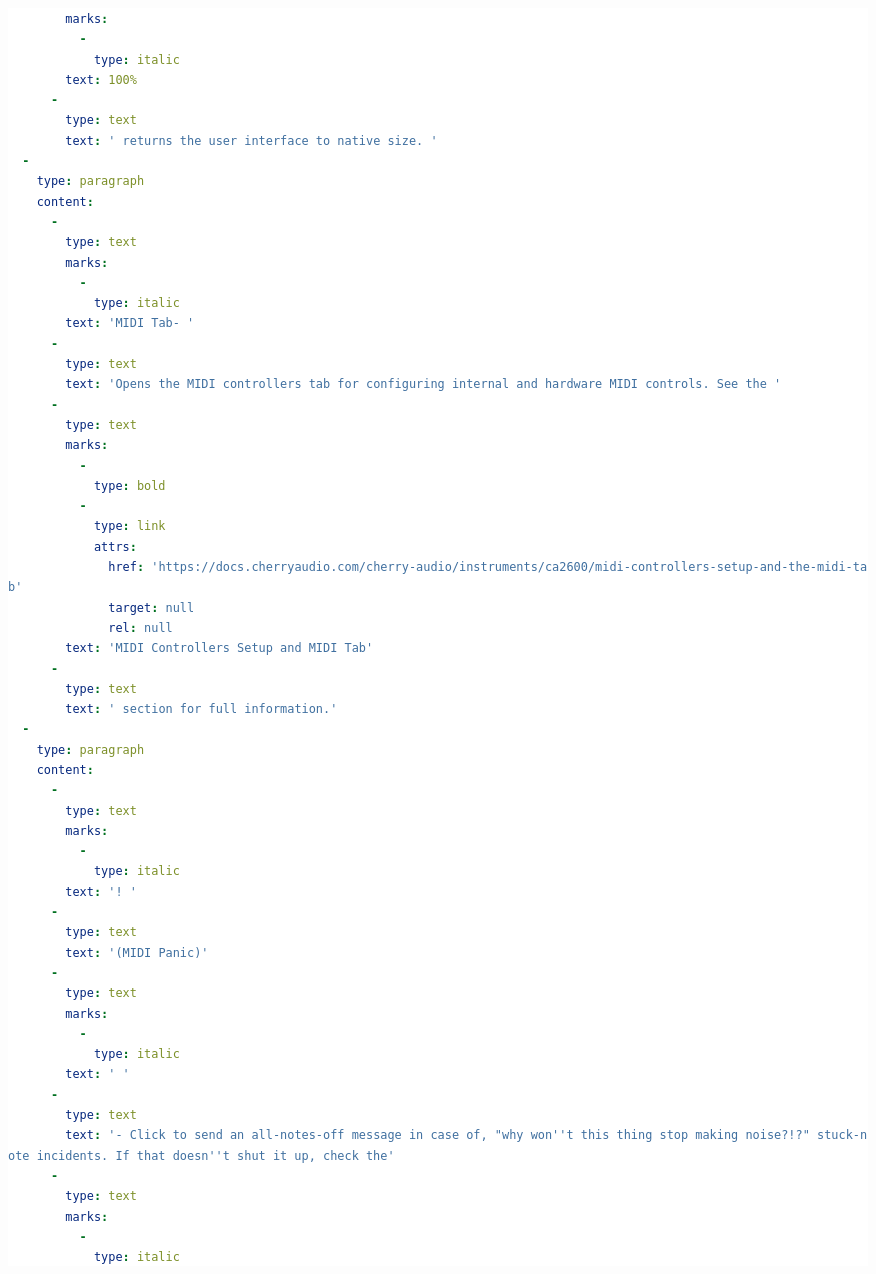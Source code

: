 ```yaml
        marks:
          -
            type: italic
        text: 100%
      -
        type: text
        text: ' returns the user interface to native size. '
  -
    type: paragraph
    content:
      -
        type: text
        marks:
          -
            type: italic
        text: 'MIDI Tab- '
      -
        type: text
        text: 'Opens the MIDI controllers tab for configuring internal and hardware MIDI controls. See the '
      -
        type: text
        marks:
          -
            type: bold
          -
            type: link
            attrs:
              href: 'https://docs.cherryaudio.com/cherry-audio/instruments/ca2600/midi-controllers-setup-and-the-midi-tab'
              target: null
              rel: null
        text: 'MIDI Controllers Setup and MIDI Tab'
      -
        type: text
        text: ' section for full information.'
  -
    type: paragraph
    content:
      -
        type: text
        marks:
          -
            type: italic
        text: '! '
      -
        type: text
        text: '(MIDI Panic)'
      -
        type: text
        marks:
          -
            type: italic
        text: ' '
      -
        type: text
        text: '- Click to send an all-notes-off message in case of, "why won''t this thing stop making noise?!?" stuck-note incidents. If that doesn''t shut it up, check the'
      -
        type: text
        marks:
          -
            type: italic
```